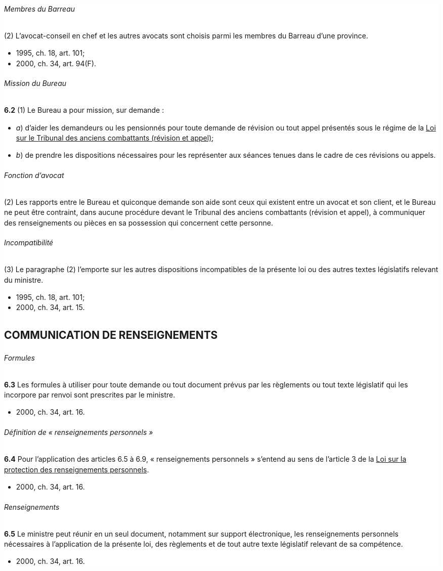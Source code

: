 ###### Membres du Barreau

(2) L’avocat-conseil en chef et les autres avocats sont choisis parmi les membres du Barreau d’une province.

  * 1995, ch. 18, art. 101;
  * 2000, ch. 34, art. 94(F).

###### Mission du Bureau

**6.2** (1) Le Bureau a pour mission, sur demande :

  * _a_) d’aider les demandeurs ou les pensionnés pour toute demande de révision ou tout appel présentés sous le régime de la [Loi sur le Tribunal des anciens combattants (révision et appel)](/canada/fra/lois/V/V-1.6.md);

  * _b_) de prendre les dispositions nécessaires pour les représenter aux séances tenues dans le cadre de ces révisions ou appels.

###### Fonction d’avocat

(2) Les rapports entre le Bureau et quiconque demande son aide sont ceux qui existent entre un avocat et son client, et le Bureau ne peut être contraint, dans aucune procédure devant le Tribunal des anciens combattants (révision et appel), à communiquer des renseignements ou pièces en sa possession qui concernent cette personne.

###### Incompatibilité

(3) Le paragraphe (2) l’emporte sur les autres dispositions incompatibles de la présente loi ou des autres textes législatifs relevant du ministre.

  * 1995, ch. 18, art. 101;
  * 2000, ch. 34, art. 15.

## COMMUNICATION DE RENSEIGNEMENTS

###### Formules

**6.3** Les formules à utiliser pour toute demande ou tout document prévus par les règlements ou tout texte législatif qui les incorpore par renvoi sont prescrites par le ministre.

  * 2000, ch. 34, art. 16.

###### Définition de « renseignements personnels »

**6.4** Pour l’application des articles 6.5 à 6.9, « renseignements personnels » s’entend au sens de l’article 3 de la [Loi sur la protection des renseignements personnels](/canada/fra/lois/P/P-21.md).

  * 2000, ch. 34, art. 16.

###### Renseignements

**6.5** Le ministre peut réunir en un seul document, notamment sur support électronique, les renseignements personnels nécessaires à l’application de la présente loi, des règlements et de tout autre texte législatif relevant de sa compétence.

  * 2000, ch. 34, art. 16.
